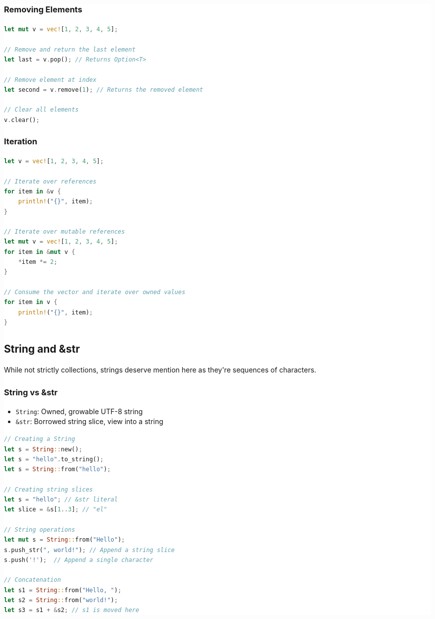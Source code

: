 ### Removing Elements

```rust
let mut v = vec![1, 2, 3, 4, 5];

// Remove and return the last element
let last = v.pop(); // Returns Option<T>

// Remove element at index
let second = v.remove(1); // Returns the removed element

// Clear all elements
v.clear();
```

### Iteration

```rust
let v = vec![1, 2, 3, 4, 5];

// Iterate over references
for item in &v {
    println!("{}", item);
}

// Iterate over mutable references
let mut v = vec![1, 2, 3, 4, 5];
for item in &mut v {
    *item *= 2;
}

// Consume the vector and iterate over owned values
for item in v {
    println!("{}", item);
}
```

## String and &str

While not strictly collections, strings deserve mention here as they're sequences of characters.

### String vs &str

- `String`: Owned, growable UTF-8 string
- `&str`: Borrowed string slice, view into a string

```rust
// Creating a String
let s = String::new();
let s = "hello".to_string();
let s = String::from("hello");

// Creating string slices
let s = "hello"; // &str literal
let slice = &s[1..3]; // "el"

// String operations
let mut s = String::from("Hello");
s.push_str(", world!"); // Append a string slice
s.push('!');  // Append a single character

// Concatenation
let s1 = String::from("Hello, ");
let s2 = String::from("world!");
let s3 = s1 + &s2; // s1 is moved here
```